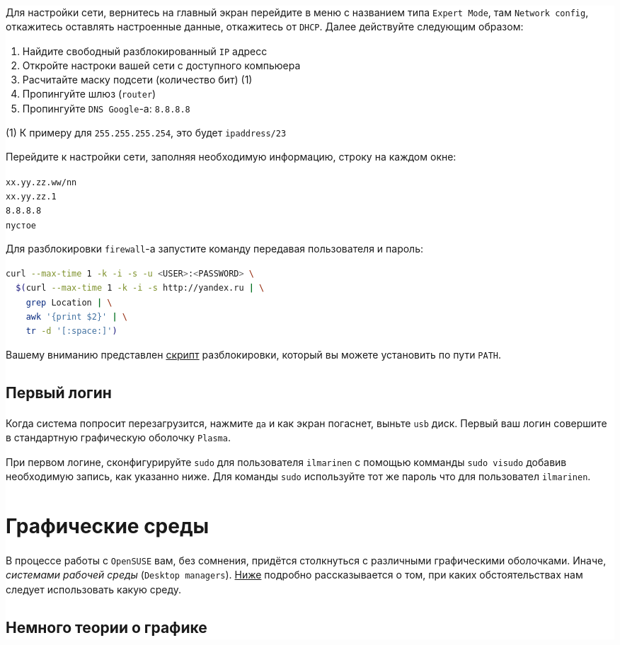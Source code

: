 Для настройки сети, вернитесь на главный экран перейдите в меню с названием
типа `Expert Mode`, там `Network config`, откажитесь оставлять настроенные
данные, откажитесь от `DHCP`. Далее действуйте следующим образом:

1. Найдите свободный разблокированный `IP` адресс
2. Откройте настроки вашей сети с доступного компьюера
3. Расчитайте маску подсети (количество бит) (1)
4. Пропингуйте шлюз (`router`)
5. Пропингуйте `DNS Google`-а: `8.8.8.8`

(1) К примеру для `255.255.255.254`, это будет `ipaddress/23`

Перейдите к настройки сети, заполняя необходимую информацию, строку на каждом
окне:

```
xx.yy.zz.ww/nn
xx.yy.zz.1
8.8.8.8
пустое
```

Для разблокировки `firewall`-а запустите команду передавая пользователя и
пароль:

```sh
curl --max-time 1 -k -i -s -u <USER>:<PASSWORD> \
  $(curl --max-time 1 -k -i -s http://yandex.ru | \
    grep Location | \
    awk '{print $2}' | \
    tr -d '[:space:]')
```

Вашему вниманию представлен [скрипт](../scripts/cisco.sh) разблокировки,
который вы можете установить по пути `PATH`.

## Первый логин

Когда система попросит перезагрузится, нажмите `да` и как экран погаснет,
выньте `usb` диск. Первый ваш логин совершите в стандартную графическую
оболочку `Plasma`.

При первом логине, сконфигурируйте `sudo` для пользователя `ilmarinen` с
помощью комманды `sudo visudo` добавив необходимую запись, как указанно ниже.
Для команды `sudo` используйте тот же пароль что для пользовател `ilmarinen`.

# Графические среды

В процессе работы с `OpenSUSE` вам, без сомнения, придётся столкнуться с
различными графическими оболочками. Иначе, *системами рабочей среды*
(`Desktop managers`). [Ниже](#фазы-конфигурации) подробно рассказывается о
том, при каких обстоятельствах нам следует использовать какую среду.

## Немного теории о графике


[1]: https://docs.oracle.com/cd/B19306_01/server.102/b14215/exp_imp.htm
[2]: https://habr.com/ru/company/otus/blog/424761/
[3]: https://www.digitalocean.com/community/tutorials/how-to-use-systemctl-to-manage-systemd-services-and-units-ru
[4]: https://code.qt.io/cgit/qt/qt5.git/tree/README.git
[5]: https://cmake.org/cmake/help/latest/command/find_package.html
[7]: https://wiki.qt.io/Qt_4_versions
[8]: https://wiki.qt.io/Building_Qt_5_from_Git
[9]: http://doc.crossplatform.ru/qt/
[10]: https://askubuntu.com/questions/596998/unable-to-install-guest-additions-unknown-filesystem-type-iso9660
[11]: https://habr.com/ru/company/flant/blog/336654/
[12]: https://habr.com/ru/post/486200/
[13]: https://doc.qt.io/qt-5/qmake-language.html
[14]: https://habr.com/ru/post/211751/
[15]: https://www.baeldung.com/gradle
[18]: https://lynx.invisible-island.net/lynx_help/Lynx_users_guide.html
[19]: https://mcs.mail.ru/blog/sposoby-keshirovaniya-v-gitlab-ci-rukovodstvo-v-kartinkah
[20]: https://github.com/francescmm/GitQlient
[22]: http://qtdocs.narod.ru/4.1.0/doc/html/index.html
[23]: https://get.opensuse.org/tumbleweed
[24]: https://code.qt.io/cgit/qt/qt5.git/refs/
[25]: https://en.opensuse.org/openSUSE:IRC_list
[26]: https://opencv.org/
[27]: https://myprogrammingnotes.com/build-qt-ssl-support.html
[28]: https://download.opensuse.org/repositories/system:/snappy/
[29]: https://github.com/olgapshen/Sysbase/tree/master/opensuse
[30]: https://t.me/opensuse
[31]: https://www.linux.org.ru/forum/general/14648056
[32]: https://ru.msi.com/Motherboard/H110M-PRO-VD/Specification
[33]: https://ru.wikipedia.org/wiki/QDevelop
[34]: https://serverfault.com/questions/348052/how-to-increase-swap-size
[35]: https://askubuntu.com/questions/178712/how-to-increase-swap-space
[36]: https://forums.opensuse.org/t/btrfs-failed-at-checking-quota-groups-when-resizing-partition/171537
[37]: https://download.opensuse.org/tumbleweed/iso/
[38]: https://ice-wm.org/manual/
